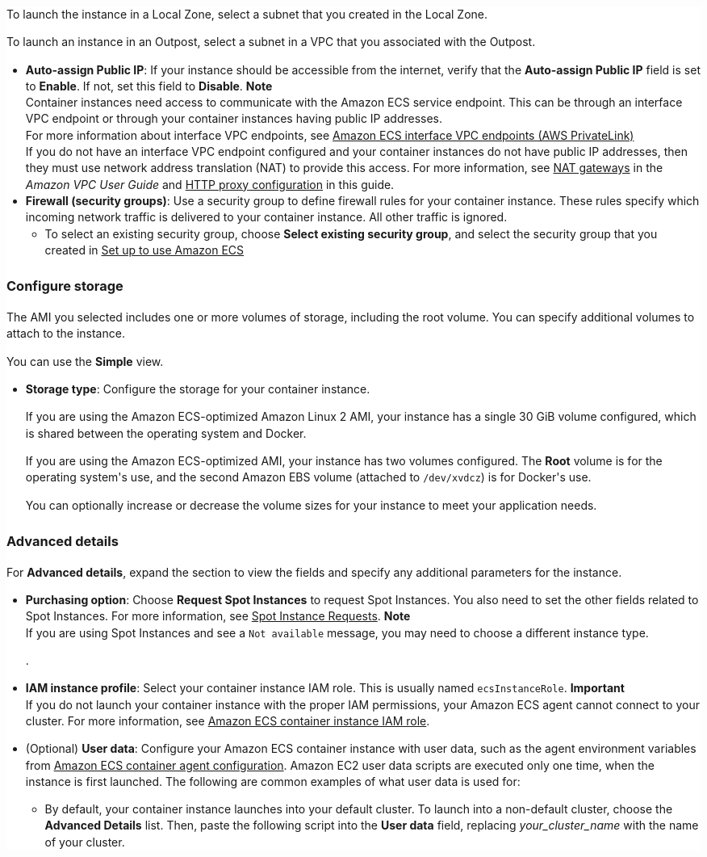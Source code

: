   To launch the instance in a Local Zone, select a subnet that you created in the Local Zone\. 

  To launch an instance in an Outpost, select a subnet in a VPC that you associated with the Outpost\.
+ **Auto\-assign Public IP**: If your instance should be accessible from the internet, verify that the **Auto\-assign Public IP** field is set to **Enable**\. If not, set this field to **Disable**\.
**Note**  
Container instances need access to communicate with the Amazon ECS service endpoint\. This can be through an interface VPC endpoint or through your container instances having public IP addresses\.  
For more information about interface VPC endpoints, see [Amazon ECS interface VPC endpoints \(AWS PrivateLink\)](vpc-endpoints.md)  
If you do not have an interface VPC endpoint configured and your container instances do not have public IP addresses, then they must use network address translation \(NAT\) to provide this access\. For more information, see [NAT gateways](https://docs.aws.amazon.com/vpc/latest/userguide/vpc-nat-gateway.html) in the *Amazon VPC User Guide* and [HTTP proxy configuration](http_proxy_config.md) in this guide\.
+ **Firewall \(security groups\)**: Use a security group to define firewall rules for your container instance\. These rules specify which incoming network traffic is delivered to your container instance\. All other traffic is ignored\. 
  + To select an existing security group, choose **Select existing security group**, and select the security group that you created in [Set up to use Amazon ECS](get-set-up-for-amazon-ecs.md)

### Configure storage<a name="liw-storage"></a>

The AMI you selected includes one or more volumes of storage, including the root volume\. You can specify additional volumes to attach to the instance\.

You can use the **Simple** view\.
+ **Storage type**: Configure the storage for your container instance\.

  If you are using the Amazon ECS\-optimized Amazon Linux 2 AMI, your instance has a single 30 GiB volume configured, which is shared between the operating system and Docker\.

  If you are using the Amazon ECS\-optimized AMI, your instance has two volumes configured\. The **Root** volume is for the operating system's use, and the second Amazon EBS volume \(attached to `/dev/xvdcz`\) is for Docker's use\.

  You can optionally increase or decrease the volume sizes for your instance to meet your application needs\.

### Advanced details<a name="liw-advanced-details"></a>

For **Advanced details**, expand the section to view the fields and specify any additional parameters for the instance\.
+ **Purchasing option**: Choose **Request Spot Instances** to request Spot Instances\. You also need to set the other fields related to Spot Instances\. For more information, see [Spot Instance Requests](https://docs.aws.amazon.com/AWSEC2/latest/UserGuide/spot-requests.html)\.
**Note**  
If you are using Spot Instances and see a `Not available` message, you may need to choose a different instance type\.

  \.
+ **IAM instance profile**: Select your container instance IAM role\. This is usually named `ecsInstanceRole`\.
**Important**  
If you do not launch your container instance with the proper IAM permissions, your Amazon ECS agent cannot connect to your cluster\. For more information, see [Amazon ECS container instance IAM role](instance_IAM_role.md)\.
+ \(Optional\) **User data**: Configure your Amazon ECS container instance with user data, such as the agent environment variables from [Amazon ECS container agent configuration](ecs-agent-config.md)\. Amazon EC2 user data scripts are executed only one time, when the instance is first launched\. The following are common examples of what user data is used for:
  + By default, your container instance launches into your default cluster\. To launch into a non\-default cluster, choose the **Advanced Details** list\. Then, paste the following script into the **User data** field, replacing *your\_cluster\_name* with the name of your cluster\.
